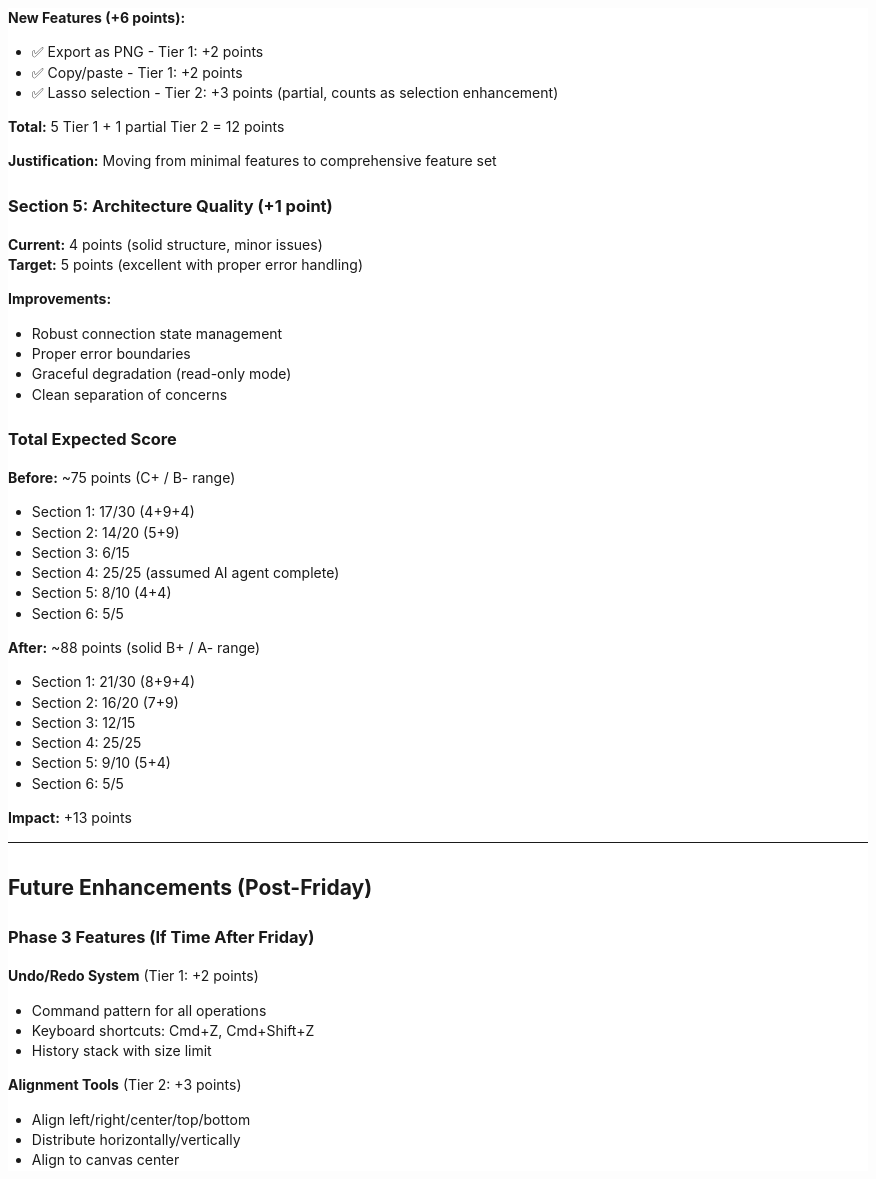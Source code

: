 **New Features (+6 points):**
- ✅ Export as PNG - Tier 1: +2 points
- ✅ Copy/paste - Tier 1: +2 points
- ✅ Lasso selection - Tier 2: +3 points (partial, counts as selection enhancement)

**Total:** 5 Tier 1 + 1 partial Tier 2 = 12 points

**Justification:** Moving from minimal features to comprehensive feature set

### Section 5: Architecture Quality (+1 point)

**Current:** 4 points (solid structure, minor issues)  
**Target:** 5 points (excellent with proper error handling)

**Improvements:**
- Robust connection state management
- Proper error boundaries
- Graceful degradation (read-only mode)
- Clean separation of concerns

### Total Expected Score

**Before:** ~75 points (C+ / B- range)
- Section 1: 17/30 (4+9+4)
- Section 2: 14/20 (5+9)
- Section 3: 6/15
- Section 4: 25/25 (assumed AI agent complete)
- Section 5: 8/10 (4+4)
- Section 6: 5/5

**After:** ~88 points (solid B+ / A- range)
- Section 1: 21/30 (8+9+4)
- Section 2: 16/20 (7+9)
- Section 3: 12/15
- Section 4: 25/25
- Section 5: 9/10 (5+4)
- Section 6: 5/5

**Impact:** +13 points

---

## Future Enhancements (Post-Friday)

### Phase 3 Features (If Time After Friday)

**Undo/Redo System** (Tier 1: +2 points)
- Command pattern for all operations
- Keyboard shortcuts: Cmd+Z, Cmd+Shift+Z
- History stack with size limit

**Alignment Tools** (Tier 2: +3 points)
- Align left/right/center/top/bottom
- Distribute horizontally/vertically
- Align to canvas center
